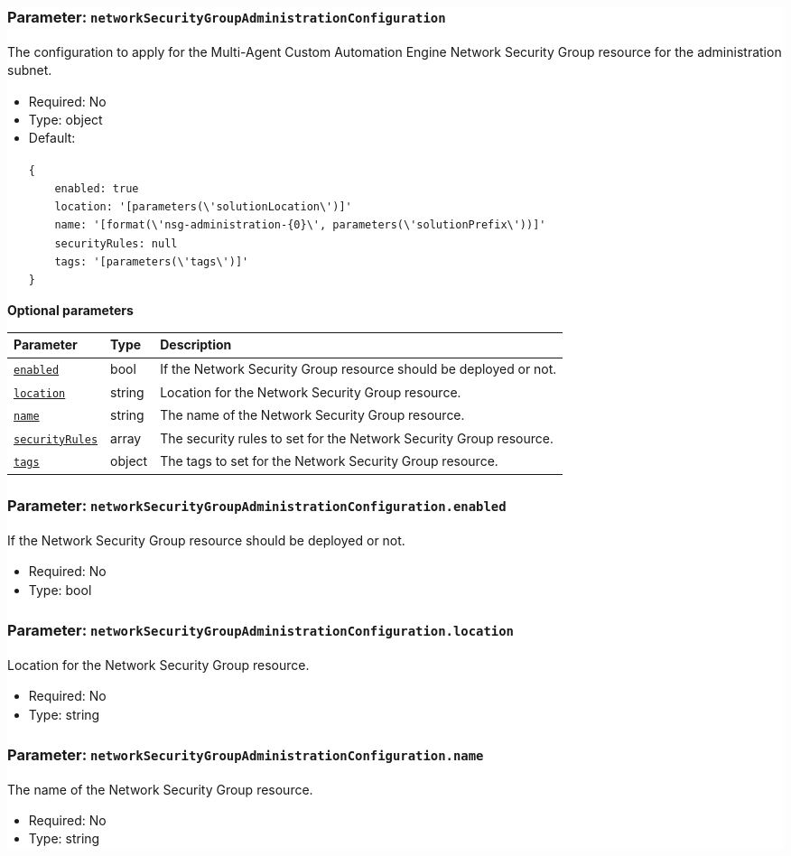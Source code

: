 ### Parameter: `networkSecurityGroupAdministrationConfiguration`

The configuration to apply for the Multi-Agent Custom Automation Engine Network Security Group resource for the administration subnet.

- Required: No
- Type: object
- Default:
  ```Bicep
  {
      enabled: true
      location: '[parameters(\'solutionLocation\')]'
      name: '[format(\'nsg-administration-{0}\', parameters(\'solutionPrefix\'))]'
      securityRules: null
      tags: '[parameters(\'tags\')]'
  }
  ```

**Optional parameters**

| Parameter | Type | Description |
| :-- | :-- | :-- |
| [`enabled`](#parameter-networksecuritygroupadministrationconfigurationenabled) | bool | If the Network Security Group resource should be deployed or not. |
| [`location`](#parameter-networksecuritygroupadministrationconfigurationlocation) | string | Location for the Network Security Group resource. |
| [`name`](#parameter-networksecuritygroupadministrationconfigurationname) | string | The name of the Network Security Group resource. |
| [`securityRules`](#parameter-networksecuritygroupadministrationconfigurationsecurityrules) | array | The security rules to set for the Network Security Group resource. |
| [`tags`](#parameter-networksecuritygroupadministrationconfigurationtags) | object | The tags to set for the Network Security Group resource. |

### Parameter: `networkSecurityGroupAdministrationConfiguration.enabled`

If the Network Security Group resource should be deployed or not.

- Required: No
- Type: bool

### Parameter: `networkSecurityGroupAdministrationConfiguration.location`

Location for the Network Security Group resource.

- Required: No
- Type: string

### Parameter: `networkSecurityGroupAdministrationConfiguration.name`

The name of the Network Security Group resource.

- Required: No
- Type: string
